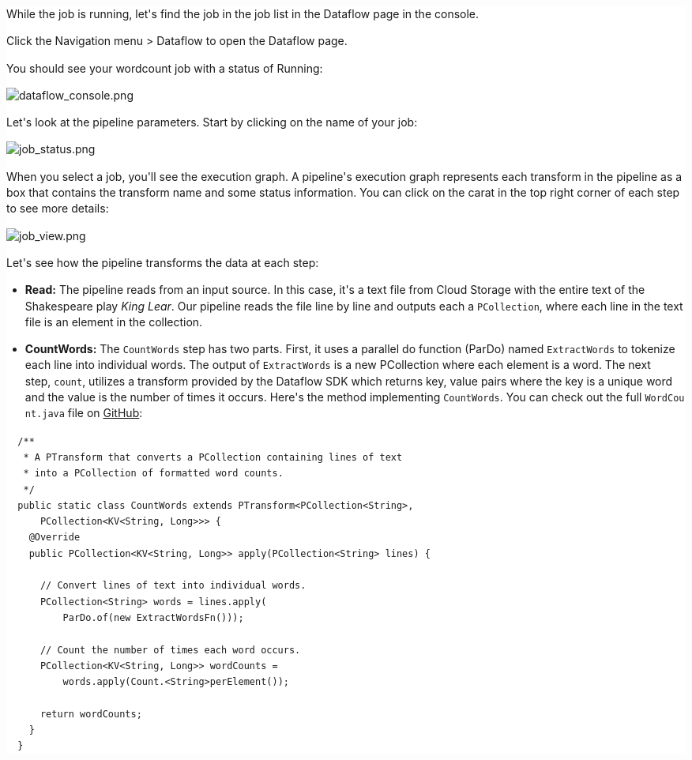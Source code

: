 While the job is running, let's find the job in the job list in the Dataflow page in the console.

Click the Navigation menu > Dataflow to open the Dataflow page.

You should see your wordcount job with a status of Running:

![dataflow_console.png](https://gcpstaging-qwiklab-website-prod.s3.amazonaws.com/bundles/assets/901dd84ed9b57910391eb32773e0e0558d2d020749e0f535c56fee4d8d35f277.png)

Let's look at the pipeline parameters. Start by clicking on the name of your job:

![job_status.png](https://gcpstaging-qwiklab-website-prod.s3.amazonaws.com/bundles/assets/3b98ebd9683aca00b467b694f6f7b76d8561fa85c77ded8ad276b0994a0ad770.png)

When you select a job, you'll see the execution graph. A pipeline's execution graph represents each transform in the pipeline as a box that contains the transform name and some status information. You can click on the carat in the top right corner of each step to see more details:

![job_view.png](https://gcpstaging-qwiklab-website-prod.s3.amazonaws.com/bundles/assets/dbad462bab1ac1fad44edec0948e64c9f8f2a59cf64f90235c5d3627f3ad9896.png)

Let's see how the pipeline transforms the data at each step:

-   **Read:** The pipeline reads from an input source. In this case, it's a text file from Cloud Storage with the entire text of the Shakespeare play *King Lear*. Our pipeline reads the file line by line and outputs each a `PCollection`, where each line in the text file is an element in the collection.

-   **CountWords:** The `CountWords` step has two parts. First, it uses a parallel do function (ParDo) named `ExtractWords` to tokenize each line into individual words. The output of `ExtractWords` is a new PCollection where each element is a word. The next step, `count`, utilizes a transform provided by the Dataflow SDK which returns key, value pairs where the key is a unique word and the value is the number of times it occurs. Here's the method implementing `CountWords`. You can check out the full `WordCount.java` file on [GitHub](https://github.com/GoogleCloudPlatform/DataflowSDK-examples/blob/1af22edf182b86a6d1331f7589966841d6e09f82/java/examples-java8/src/main/java/com/google/cloud/dataflow/examples/WordCount.java):

```
  /**
   * A PTransform that converts a PCollection containing lines of text
   * into a PCollection of formatted word counts.
   */
  public static class CountWords extends PTransform<PCollection<String>,
      PCollection<KV<String, Long>>> {
    @Override
    public PCollection<KV<String, Long>> apply(PCollection<String> lines) {

      // Convert lines of text into individual words.
      PCollection<String> words = lines.apply(
          ParDo.of(new ExtractWordsFn()));

      // Count the number of times each word occurs.
      PCollection<KV<String, Long>> wordCounts =
          words.apply(Count.<String>perElement());

      return wordCounts;
    }
  }

```
